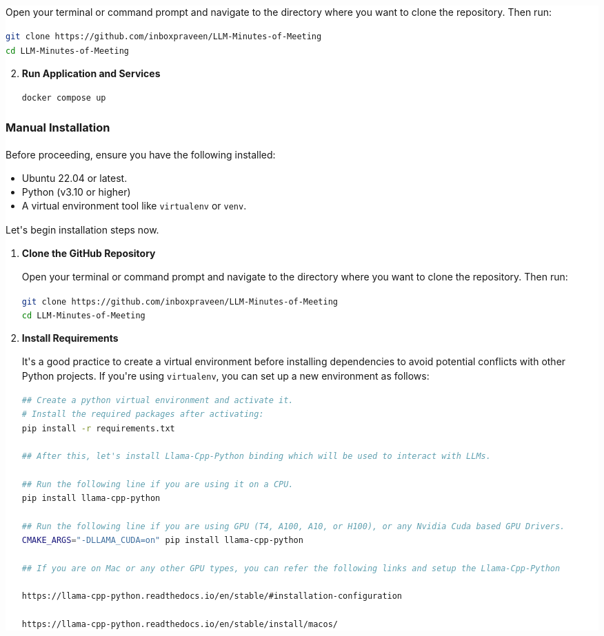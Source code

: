    Open your terminal or command prompt and navigate to the directory where you want to clone the repository. Then run:

   ```bash
   git clone https://github.com/inboxpraveen/LLM-Minutes-of-Meeting
   cd LLM-Minutes-of-Meeting
   ```

2. **Run Application and Services**

   ```bash
   docker compose up
   ```


### Manual Installation

Before proceeding, ensure you have the following installed:

- Ubuntu 22.04 or latest.
- Python (v3.10 or higher)
- A virtual environment tool like `virtualenv` or `venv`.

Let's begin installation steps now.

1. **Clone the GitHub Repository**

   Open your terminal or command prompt and navigate to the directory where you want to clone the repository. Then run:

   ```bash
   git clone https://github.com/inboxpraveen/LLM-Minutes-of-Meeting
   cd LLM-Minutes-of-Meeting
   ```

2. **Install Requirements**

   It's a good practice to create a virtual environment before installing dependencies to avoid potential conflicts with other Python projects. If you're using `virtualenv`, you can set up a new environment as follows:

   ```bash
   ## Create a python virtual environment and activate it.
   # Install the required packages after activating:
   pip install -r requirements.txt
   
   ## After this, let's install Llama-Cpp-Python binding which will be used to interact with LLMs. 
   
   ## Run the following line if you are using it on a CPU.
   pip install llama-cpp-python
   
   ## Run the following line if you are using GPU (T4, A100, A10, or H100), or any Nvidia Cuda based GPU Drivers.
   CMAKE_ARGS="-DLLAMA_CUDA=on" pip install llama-cpp-python
   
   ## If you are on Mac or any other GPU types, you can refer the following links and setup the Llama-Cpp-Python
   
   https://llama-cpp-python.readthedocs.io/en/stable/#installation-configuration
   
   https://llama-cpp-python.readthedocs.io/en/stable/install/macos/
   ```
